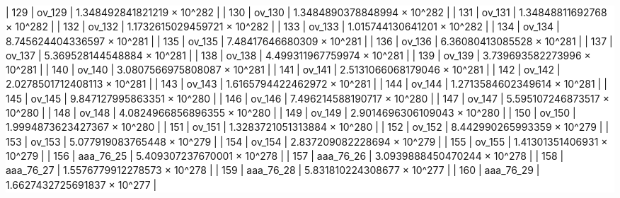 | 129 | ov_129 | 1.348492841821219 × 10^282 |
| 130 | ov_130 | 1.3484890378848994 × 10^282 |
| 131 | ov_131 | 1.34848811692768 × 10^282 |
| 132 | ov_132 | 1.1732615029459721 × 10^282 |
| 133 | ov_133 | 1.015744130641201 × 10^282 |
| 134 | ov_134 | 8.745624404336597 × 10^281 |
| 135 | ov_135 | 7.48417646680309 × 10^281 |
| 136 | ov_136 | 6.36080413085528 × 10^281 |
| 137 | ov_137 | 5.369528144548884 × 10^281 |
| 138 | ov_138 | 4.499311967759974 × 10^281 |
| 139 | ov_139 | 3.739693582273996 × 10^281 |
| 140 | ov_140 | 3.0807566975808087 × 10^281 |
| 141 | ov_141 | 2.5131066068179046 × 10^281 |
| 142 | ov_142 | 2.0278501712408113 × 10^281 |
| 143 | ov_143 | 1.6165794422462972 × 10^281 |
| 144 | ov_144 | 1.2713584602349614 × 10^281 |
| 145 | ov_145 | 9.847127995863351 × 10^280 |
| 146 | ov_146 | 7.496214588190717 × 10^280 |
| 147 | ov_147 | 5.595107246873517 × 10^280 |
| 148 | ov_148 | 4.0824966856896355 × 10^280 |
| 149 | ov_149 | 2.9014696306109043 × 10^280 |
| 150 | ov_150 | 1.9994873623427367 × 10^280 |
| 151 | ov_151 | 1.3283721051313884 × 10^280 |
| 152 | ov_152 | 8.442990265993359 × 10^279 |
| 153 | ov_153 | 5.077919083765448 × 10^279 |
| 154 | ov_154 | 2.837209082228694 × 10^279 |
| 155 | ov_155 | 1.41301351406931 × 10^279 |
| 156 | aaa_76_25 | 5.409307237670001 × 10^278 |
| 157 | aaa_76_26 | 3.0939888450470244 × 10^278 |
| 158 | aaa_76_27 | 1.5576779912278573 × 10^278 |
| 159 | aaa_76_28 | 5.831810224308677 × 10^277 |
| 160 | aaa_76_29 | 1.6627432725691837 × 10^277 |
